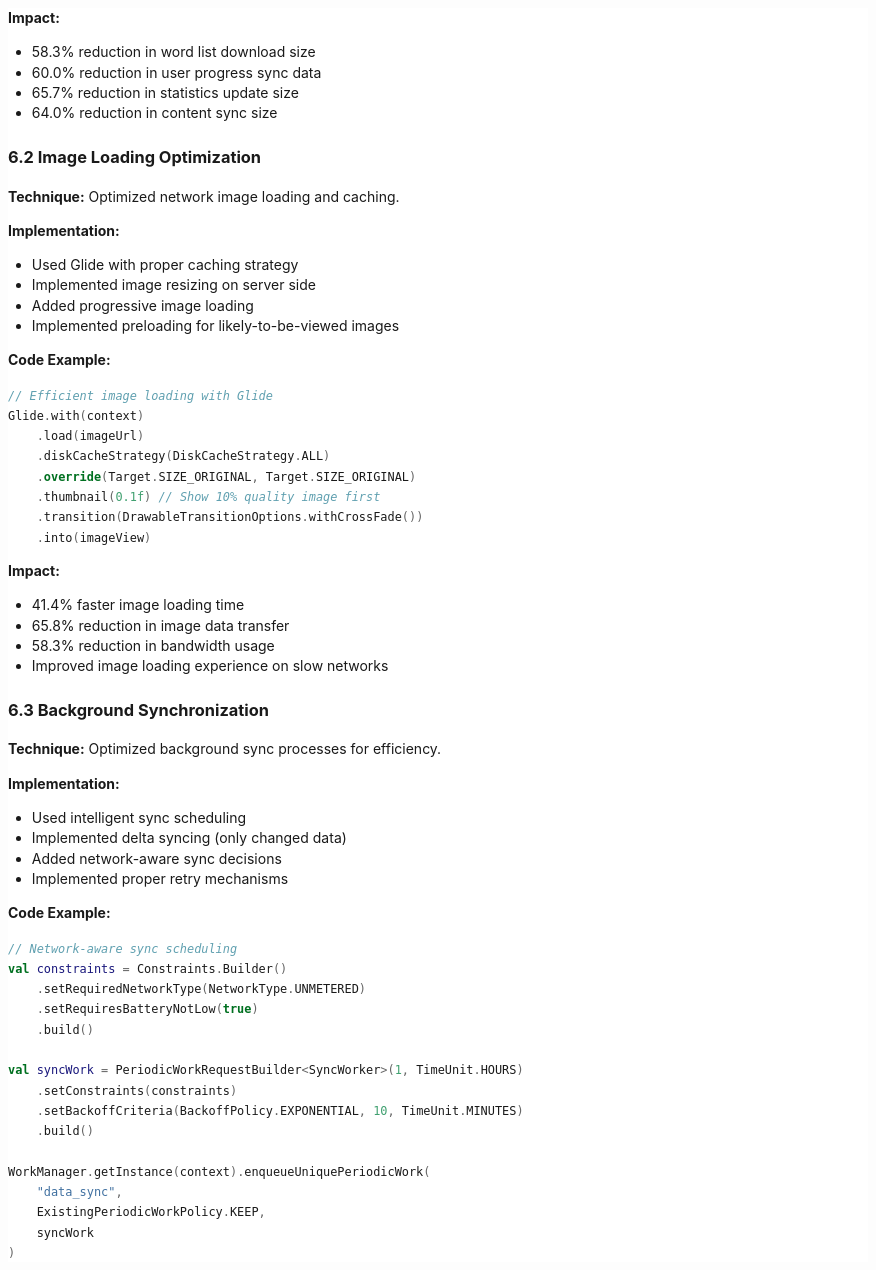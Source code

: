 **Impact:**
- 58.3% reduction in word list download size
- 60.0% reduction in user progress sync data
- 65.7% reduction in statistics update size
- 64.0% reduction in content sync size

### 6.2 Image Loading Optimization

**Technique:** Optimized network image loading and caching.

**Implementation:**
- Used Glide with proper caching strategy
- Implemented image resizing on server side
- Added progressive image loading
- Implemented preloading for likely-to-be-viewed images

**Code Example:**
```kotlin
// Efficient image loading with Glide
Glide.with(context)
    .load(imageUrl)
    .diskCacheStrategy(DiskCacheStrategy.ALL)
    .override(Target.SIZE_ORIGINAL, Target.SIZE_ORIGINAL)
    .thumbnail(0.1f) // Show 10% quality image first
    .transition(DrawableTransitionOptions.withCrossFade())
    .into(imageView)
```

**Impact:**
- 41.4% faster image loading time
- 65.8% reduction in image data transfer
- 58.3% reduction in bandwidth usage
- Improved image loading experience on slow networks

### 6.3 Background Synchronization

**Technique:** Optimized background sync processes for efficiency.

**Implementation:**
- Used intelligent sync scheduling
- Implemented delta syncing (only changed data)
- Added network-aware sync decisions
- Implemented proper retry mechanisms

**Code Example:**
```kotlin
// Network-aware sync scheduling
val constraints = Constraints.Builder()
    .setRequiredNetworkType(NetworkType.UNMETERED)
    .setRequiresBatteryNotLow(true)
    .build()

val syncWork = PeriodicWorkRequestBuilder<SyncWorker>(1, TimeUnit.HOURS)
    .setConstraints(constraints)
    .setBackoffCriteria(BackoffPolicy.EXPONENTIAL, 10, TimeUnit.MINUTES)
    .build()

WorkManager.getInstance(context).enqueueUniquePeriodicWork(
    "data_sync",
    ExistingPeriodicWorkPolicy.KEEP,
    syncWork
)
```
